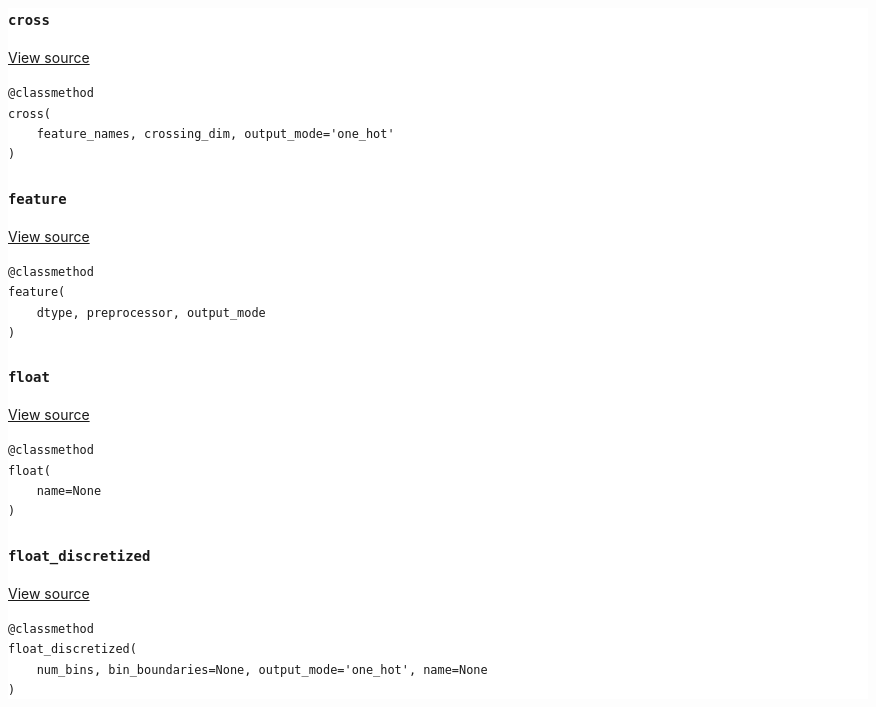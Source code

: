 


<h3 id="cross"><code>cross</code></h3>

<a target="_blank" class="external" href="https://github.com/keras-team/keras/tree/v2.15.0/keras/utils/feature_space.py#L288-L290">View source</a>

<pre class="devsite-click-to-copy prettyprint lang-py tfo-signature-link">
<code>@classmethod</code>
<code>cross(
    feature_names, crossing_dim, output_mode=&#x27;one_hot&#x27;
)
</code></pre>




<h3 id="feature"><code>feature</code></h3>

<a target="_blank" class="external" href="https://github.com/keras-team/keras/tree/v2.15.0/keras/utils/feature_space.py#L292-L294">View source</a>

<pre class="devsite-click-to-copy prettyprint lang-py tfo-signature-link">
<code>@classmethod</code>
<code>feature(
    dtype, preprocessor, output_mode
)
</code></pre>




<h3 id="float"><code>float</code></h3>

<a target="_blank" class="external" href="https://github.com/keras-team/keras/tree/v2.15.0/keras/utils/feature_space.py#L296-L306">View source</a>

<pre class="devsite-click-to-copy prettyprint lang-py tfo-signature-link">
<code>@classmethod</code>
<code>float(
    name=None
)
</code></pre>




<h3 id="float_discretized"><code>float_discretized</code></h3>

<a target="_blank" class="external" href="https://github.com/keras-team/keras/tree/v2.15.0/keras/utils/feature_space.py#L328-L340">View source</a>

<pre class="devsite-click-to-copy prettyprint lang-py tfo-signature-link">
<code>@classmethod</code>
<code>float_discretized(
    num_bins, bin_boundaries=None, output_mode=&#x27;one_hot&#x27;, name=None
)
</code></pre>



